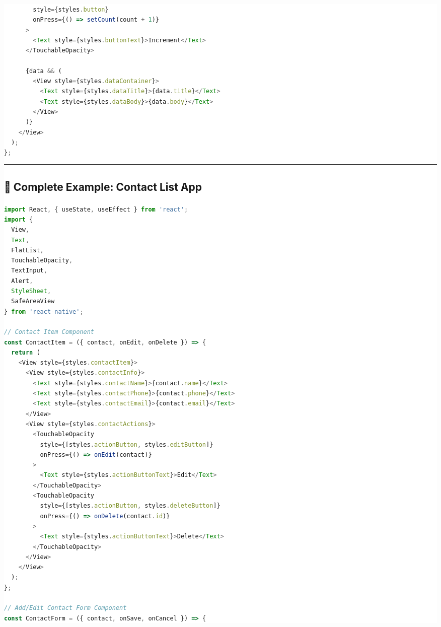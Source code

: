 ```javascript
        style={styles.button}
        onPress={() => setCount(count + 1)}
      >
        <Text style={styles.buttonText}>Increment</Text>
      </TouchableOpacity>
      
      {data && (
        <View style={styles.dataContainer}>
          <Text style={styles.dataTitle}>{data.title}</Text>
          <Text style={styles.dataBody}>{data.body}</Text>
        </View>
      )}
    </View>
  );
};
```

---

## 🎯 Complete Example: Contact List App

```javascript
import React, { useState, useEffect } from 'react';
import {
  View,
  Text,
  FlatList,
  TouchableOpacity,
  TextInput,
  Alert,
  StyleSheet,
  SafeAreaView
} from 'react-native';

// Contact Item Component
const ContactItem = ({ contact, onEdit, onDelete }) => {
  return (
    <View style={styles.contactItem}>
      <View style={styles.contactInfo}>
        <Text style={styles.contactName}>{contact.name}</Text>
        <Text style={styles.contactPhone}>{contact.phone}</Text>
        <Text style={styles.contactEmail}>{contact.email}</Text>
      </View>
      <View style={styles.contactActions}>
        <TouchableOpacity
          style={[styles.actionButton, styles.editButton]}
          onPress={() => onEdit(contact)}
        >
          <Text style={styles.actionButtonText}>Edit</Text>
        </TouchableOpacity>
        <TouchableOpacity
          style={[styles.actionButton, styles.deleteButton]}
          onPress={() => onDelete(contact.id)}
        >
          <Text style={styles.actionButtonText}>Delete</Text>
        </TouchableOpacity>
      </View>
    </View>
  );
};

// Add/Edit Contact Form Component
const ContactForm = ({ contact, onSave, onCancel }) => {
```